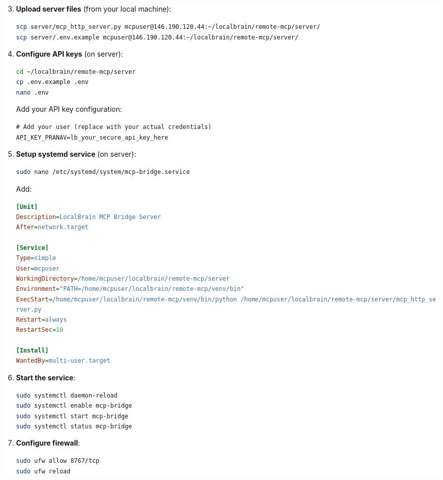 3. **Upload server files** (from your local machine):
   ```bash
   scp server/mcp_http_server.py mcpuser@146.190.120.44:~/localbrain/remote-mcp/server/
   scp server/.env.example mcpuser@146.190.120.44:~/localbrain/remote-mcp/server/
   ```

4. **Configure API keys** (on server):
   ```bash
   cd ~/localbrain/remote-mcp/server
   cp .env.example .env
   nano .env
   ```
   
   Add your API key configuration:
   ```env
   # Add your user (replace with your actual credentials)
   API_KEY_PRANAV=lb_your_secure_api_key_here
   ```

5. **Setup systemd service** (on server):
   ```bash
   sudo nano /etc/systemd/system/mcp-bridge.service
   ```
   
   Add:
   ```ini
   [Unit]
   Description=LocalBrain MCP Bridge Server
   After=network.target

   [Service]
   Type=simple
   User=mcpuser
   WorkingDirectory=/home/mcpuser/localbrain/remote-mcp/server
   Environment="PATH=/home/mcpuser/localbrain/remote-mcp/venv/bin"
   ExecStart=/home/mcpuser/localbrain/remote-mcp/venv/bin/python /home/mcpuser/localbrain/remote-mcp/server/mcp_http_server.py
   Restart=always
   RestartSec=10

   [Install]
   WantedBy=multi-user.target
   ```

6. **Start the service**:
   ```bash
   sudo systemctl daemon-reload
   sudo systemctl enable mcp-bridge
   sudo systemctl start mcp-bridge
   sudo systemctl status mcp-bridge
   ```

7. **Configure firewall**:
   ```bash
   sudo ufw allow 8767/tcp
   sudo ufw reload
   ```
